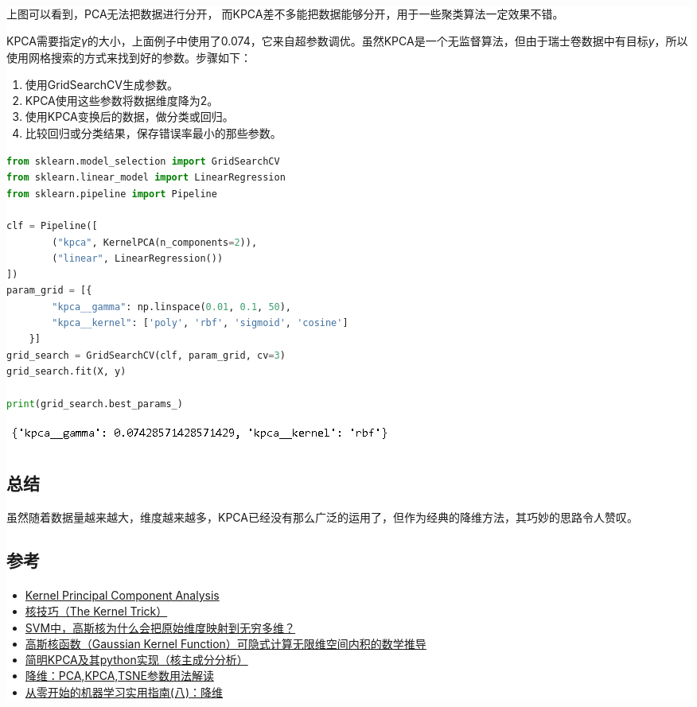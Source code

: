 上图可以看到，PCA无法把数据进行分开， 而KPCA差不多能把数据能够分开，用于一些聚类算法一定效果不错。

KPCA需要指定$\gamma$的大小，上面例子中使用了$0.074$，它来自超参数调优。虽然KPCA是一个无监督算法，但由于瑞士卷数据中有目标$y$，所以使用网格搜索的方式来找到好的参数。步骤如下：

1. 使用GridSearchCV生成参数。
2. KPCA使用这些参数将数据维度降为2。
3. 使用KPCA变换后的数据，做分类或回归。
4. 比较回归或分类结果，保存错误率最小的那些参数。

~~~python
from sklearn.model_selection import GridSearchCV 
from sklearn.linear_model import LinearRegression 
from sklearn.pipeline import Pipeline

clf = Pipeline([
        ("kpca", KernelPCA(n_components=2)),
        ("linear", LinearRegression())
])
param_grid = [{
        "kpca__gamma": np.linspace(0.01, 0.1, 50),
        "kpca__kernel": ['poly', 'rbf', 'sigmoid', 'cosine']
    }]
grid_search = GridSearchCV(clf, param_grid, cv=3)
grid_search.fit(X, y)

print(grid_search.best_params_)
~~~

![image-20210525135153389](/assets/images/image-20210525135153389.png)

## 总结

虽然随着数据量越来越大，维度越来越多，KPCA已经没有那么广泛的运用了，但作为经典的降维方法，其巧妙的思路令人赞叹。

## 参考

- [Kernel Principal Component Analysis](https://shengtao96.github.io/2017/06/09/Kernel-Principal-Component-Analysis/)
- [核技巧（The Kernel Trick）](http://www.fanyeong.com/2017/11/13/the-kernel-trick/)
- [SVM中，高斯核为什么会把原始维度映射到无穷多维？](https://www.zhihu.com/question/35602879)
- [高斯核函数（Gaussian Kernel Function）可隐式计算无限维空间内积的数学推导](https://zhuanlan.zhihu.com/p/58585604)
- [简明KPCA及其python实现（核主成分分析）](https://www.codenong.com/cs105340515/)
- [降维：PCA,KPCA,TSNE参数用法解读](https://ownyulife.top/2019/05/09/dimension-function-all/)
- [从零开始的机器学习实用指南(八)：降维](https://zhuanlan.zhihu.com/p/54151643)

